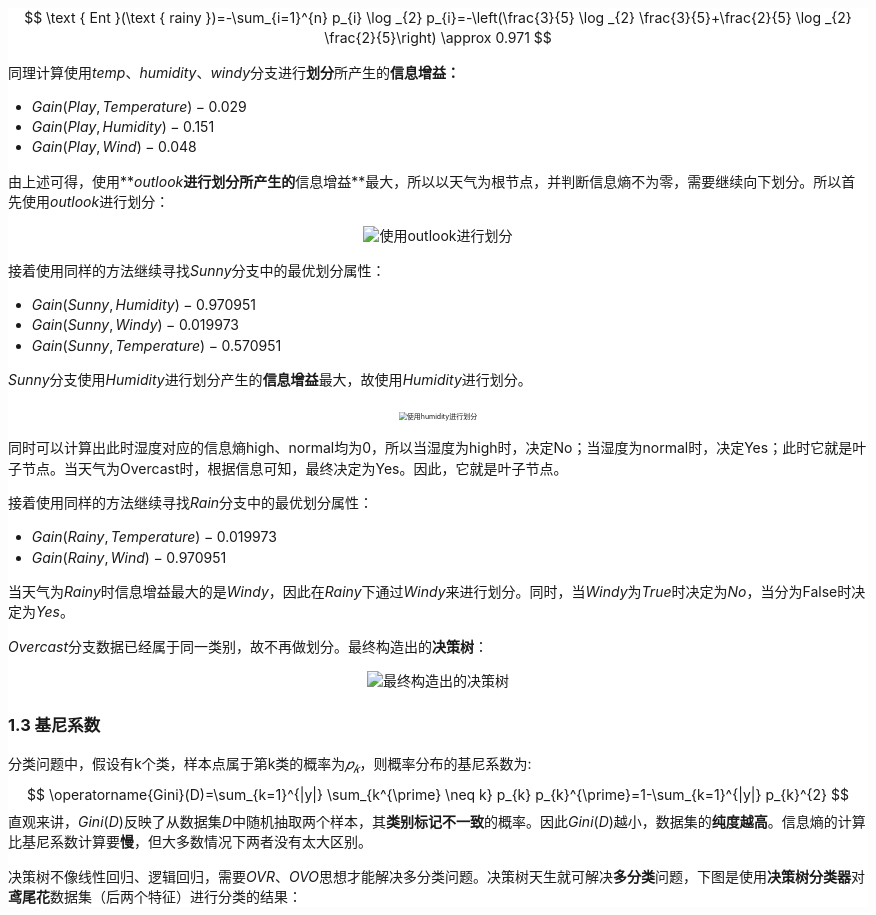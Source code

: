 $$
\text { Ent }(\text { rainy })=-\sum_{i=1}^{n} p_{i} \log _{2} p_{i}=-\left(\frac{3}{5} \log _{2} \frac{3}{5}+\frac{2}{5} \log _{2} \frac{2}{5}\right) \approx 0.971
$$

同理计算使用$temp、humidity、windy$分支进行**划分**所产生的**信息增益：**

+ $Gain(Play, Temperature) - 0.029$
+ $Gain(Play, Humidity) - 0.151$
+ $Gain(Play, Wind) - 0.048$

由上述可得，使用**$outlook$**进行划分所产生的**信息增益**最大，所以以天气为根节点，并判断信息熵不为零，需要继续向下划分。所以首先使用$outlook$进行划分：

<div align=center>
<img src="/outlook.jpg" alt="使用outlook进行划分"/>
</div>

接着使用同样的方法继续寻找$Sunny$分支中的最优划分属性：

+ $Gain(Sunny, Humidity) - 0.970951$
+ $Gain(Sunny, Windy) - 0.019973$
+ $Gain(Sunny, Temperature) - 0.570951$

$Sunny$分支使用$Humidity$进行划分产生的**信息增益**最大，故使用$Humidity$进行划分。

<div align=center>
<img src="/humidity.png" alt="使用humidity进行划分" style="zoom: 50%;"/>
</div>

同时可以计算出此时湿度对应的信息熵high、normal均为0，所以当湿度为high时，决定No；当湿度为normal时，决定Yes；此时它就是叶子节点。当天气为Overcast时，根据信息可知，最终决定为Yes。因此，它就是叶子节点。

接着使用同样的方法继续寻找$Rain$分支中的最优划分属性：

+ $Gain(Rainy, Temperature) - 0.019973$
+ $Gain(Rainy, Wind) - 0.970951$

当天气为$Rainy$时信息增益最大的是$Windy$，因此在$Rainy$下通过$Windy$来进行划分。同时，当$Windy$为$True$时决定为$No$，当分为False时决定为$Yes$。

$Overcast$分支数据已经属于同一类别，故不再做划分。最终构造出的**决策树**：

<div align=center>
<img src="/final_tree.png" alt="最终构造出的决策树"/>
</div>

### 1.3 基尼系数

分类问题中，假设有k​个类，样本点属于第​k​类的概率为$𝑝_𝑘$，则概率分布的基尼系数为:
$$
\operatorname{Gini}(D)=\sum_{k=1}^{|y|} \sum_{k^{\prime} \neq k} p_{k} p_{k}^{\prime}=1-\sum_{k=1}^{|y|} p_{k}^{2}
$$
直观来讲，$Gini(D)$反映了从数据集$D$中随机抽取两个样本，其**类别标记不一致**的概率。因此$Gini(D)$越小，数据集的**纯度越高**。信息熵的计算比基尼系数计算要**慢**，但大多数情况下两者没有太大区别。

决策树不像线性回归、逻辑回归，需要$OVR、OVO$思想才能解决多分类问题。决策树天生就可解决**多分类**问题，下图是使用**决策树分类器**对**鸢尾花**数据集（后两个特征）进行分类的结果：
